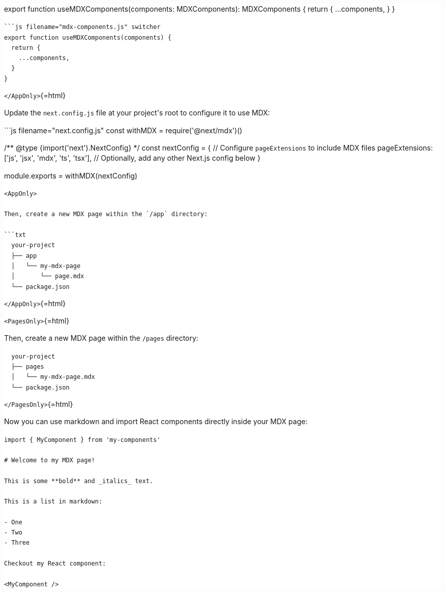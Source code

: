 export function useMDXComponents(components: MDXComponents):
MDXComponents { return { ...components, } }


    ```js filename="mdx-components.js" switcher
    export function useMDXComponents(components) {
      return {
        ...components,
      }
    }

`</AppOnly>`{=html}

Update the `next.config.js` file at your project's root to configure it
to use MDX:

\`\`\`js filename="next.config.js" const withMDX =
require('@next/mdx')()

/\*\* @type {import('next').NextConfig} \*/ const nextConfig = { //
Configure `pageExtensions` to include MDX files pageExtensions: \['js',
'jsx', 'mdx', 'ts', 'tsx'\], // Optionally, add any other Next.js config
below }

module.exports = withMDX(nextConfig)


    <AppOnly>

    Then, create a new MDX page within the `/app` directory:

    ```txt
      your-project
      ├── app
      │   └── my-mdx-page
      │       └── page.mdx
      └── package.json

`</AppOnly>`{=html}

`<PagesOnly>`{=html}

Then, create a new MDX page within the `/pages` directory:

``` txt
  your-project
  ├── pages
  │   └── my-mdx-page.mdx
  └── package.json
```

`</PagesOnly>`{=html}

Now you can use markdown and import React components directly inside
your MDX page:

``` mdx
import { MyComponent } from 'my-components'

# Welcome to my MDX page!

This is some **bold** and _italics_ text.

This is a list in markdown:

- One
- Two
- Three

Checkout my React component:

<MyComponent />
```
